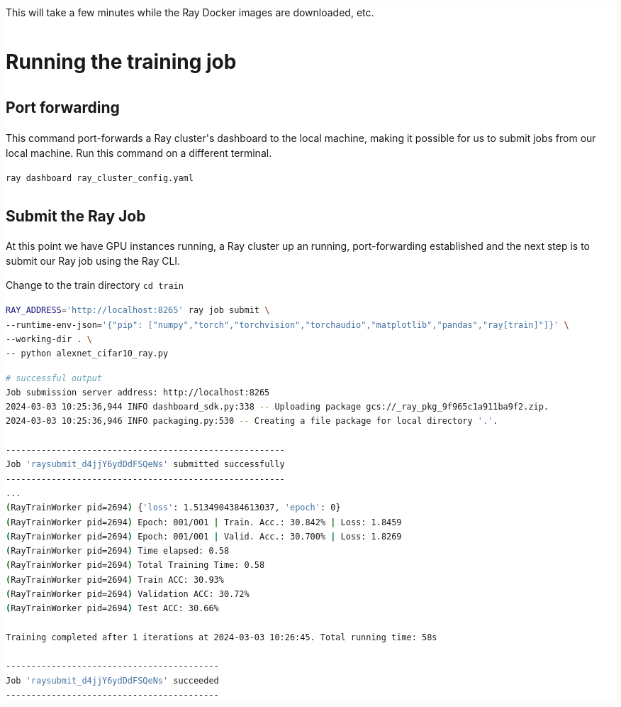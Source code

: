 This will take a few minutes while the Ray Docker images are downloaded, etc.

# Running the training job

## Port forwarding

This command port-forwards a Ray cluster's dashboard to the local machine, making it possible for us to submit jobs from our local machine. Run this command on a different terminal.

```bash
ray dashboard ray_cluster_config.yaml
```

## Submit the Ray Job

At this point we have GPU instances running, a Ray cluster up an running, port-forwarding established and the next step is to submit our Ray job using the Ray CLI.

Change to the train directory `cd train`

```bash
RAY_ADDRESS='http://localhost:8265' ray job submit \
--runtime-env-json='{"pip": ["numpy","torch","torchvision","torchaudio","matplotlib","pandas","ray[train]"]}' \
--working-dir . \
-- python alexnet_cifar10_ray.py
```

```bash
# successful output 
Job submission server address: http://localhost:8265
2024-03-03 10:25:36,944	INFO dashboard_sdk.py:338 -- Uploading package gcs://_ray_pkg_9f965c1a911ba9f2.zip.
2024-03-03 10:25:36,946	INFO packaging.py:530 -- Creating a file package for local directory '.'.

-------------------------------------------------------
Job 'raysubmit_d4jjY6ydDdFSQeNs' submitted successfully
-------------------------------------------------------
...
(RayTrainWorker pid=2694) {'loss': 1.5134904384613037, 'epoch': 0}
(RayTrainWorker pid=2694) Epoch: 001/001 | Train. Acc.: 30.842% | Loss: 1.8459
(RayTrainWorker pid=2694) Epoch: 001/001 | Valid. Acc.: 30.700% | Loss: 1.8269
(RayTrainWorker pid=2694) Time elapsed: 0.58
(RayTrainWorker pid=2694) Total Training Time: 0.58
(RayTrainWorker pid=2694) Train ACC: 30.93%
(RayTrainWorker pid=2694) Validation ACC: 30.72%
(RayTrainWorker pid=2694) Test ACC: 30.66%

Training completed after 1 iterations at 2024-03-03 10:26:45. Total running time: 58s

------------------------------------------
Job 'raysubmit_d4jjY6ydDdFSQeNs' succeeded
------------------------------------------
```
